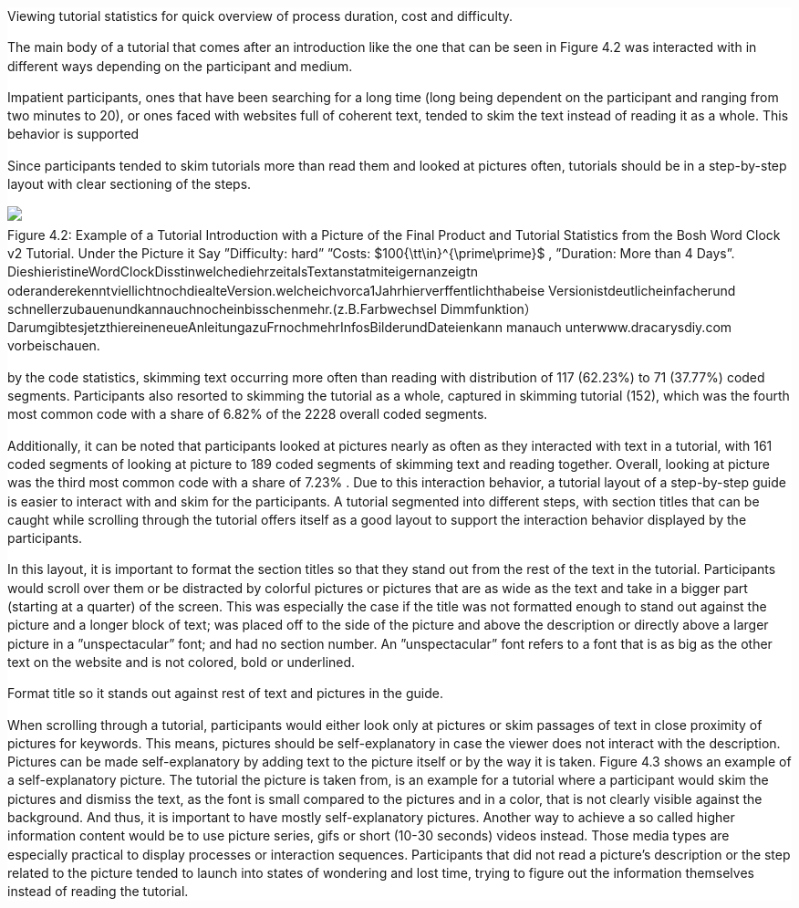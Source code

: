 Viewing tutorial statistics for quick overview of process duration, cost and difficulty.  

The main body of a tutorial that comes after an introduction like the one that can be seen in Figure 4.2 was interacted with in different ways depending on the participant and medium.  

Impatient participants, ones that have been searching for a long time (long being dependent on the participant and ranging from two minutes to 20), or ones faced with websites full of coherent text, tended to skim the text instead of reading it as a whole. This behavior is supported  

Since participants tended to skim tutorials more than read them and looked at pictures often, tutorials should be in a step-by-step layout with clear sectioning of the steps.  

![](images/6ffdad5cbd33bde54945cd4c9d01b6563c23442b3a46b6635c3ddbd049c03a19.jpg)  
Figure 4.2: Example of a Tutorial Introduction with a Picture of the Final Product and Tutorial Statistics from the Bosh Word Clock v2 Tutorial. Under the Picture it Say ”Difficulty: hard” ”Costs: $100{\tt\in}^{\prime\prime}$ , ”Duration: More than 4 Days”.   
DieshieristineWordClockDisstinwelchediehrzeitalsTextanstatmiteigernanzeigtn oderanderekenntviellichtnochdiealteVersion.welcheichvorca1Jahrhierverffentlichthabeise Versionistdeutlicheinfacherund schnellerzubauenundkannauchnocheinbisschenmehr.(z.B.Farbwechsel Dimmfunktion）DarumgibtesjetzthiereineneueAnleitungazuFrnochmehrInfosBilderundDateienkann manauch unterwww.dracarysdiy.com vorbeischauen.  

by the code statistics, skimming text occurring more often than reading with distribution of 117 $(62.23\%)$ to 71 $(37.77\%)$ coded segments. Participants also resorted to skimming the tutorial as a whole, captured in skimming tutorial (152), which was the fourth most common code with a share of $6.82\%$ of the 2228 overall coded segments.  

Additionally, it can be noted that participants looked at pictures nearly as often as they interacted with text in a tutorial, with 161 coded segments of looking at picture to 189 coded segments of skimming text and reading together. Overall, looking at picture was the third most common code with a share of $7.23\%$ . Due to this interaction behavior, a tutorial layout of a step-by-step guide is easier to interact with and skim for the participants. A tutorial segmented into different steps, with section titles that can be caught while scrolling through the tutorial offers itself as a good layout to support the interaction behavior displayed by the participants.  

In this layout, it is important to format the section titles so that they stand out from the rest of the text in the tutorial. Participants would scroll over them or be distracted by colorful pictures or pictures that are as wide as the text and take in a bigger part (starting at a quarter) of the screen. This was especially the case if the title was not formatted enough to stand out against the picture and a longer block of text; was placed off to the side of the picture and above the description or directly above a larger picture in a ”unspectacular” font; and had no section number. An ”unspectacular” font refers to a font that is as big as the other text on the website and is not colored, bold or underlined.  

Format title so it stands out against rest of text and pictures in the guide.  

When scrolling through a tutorial, participants would either look only at pictures or skim passages of text in close proximity of pictures for keywords. This means, pictures should be self-explanatory in case the viewer does not interact with the description. Pictures can be made self-explanatory by adding text to the picture itself or by the way it is taken. Figure 4.3 shows an example of a self-explanatory picture. The tutorial the picture is taken from, is an example for a tutorial where a participant would skim the pictures and dismiss the text, as the font is small compared to the pictures and in a color, that is not clearly visible against the background. And thus, it is important to have mostly self-explanatory pictures. Another way to achieve a so called higher information content would be to use picture series, gifs or short (10-30 seconds) videos instead. Those media types are especially practical to display processes or interaction sequences. Participants that did not read a picture’s description or the step related to the picture tended to launch into states of wondering and lost time, trying to figure out the information themselves instead of reading the tutorial.  

